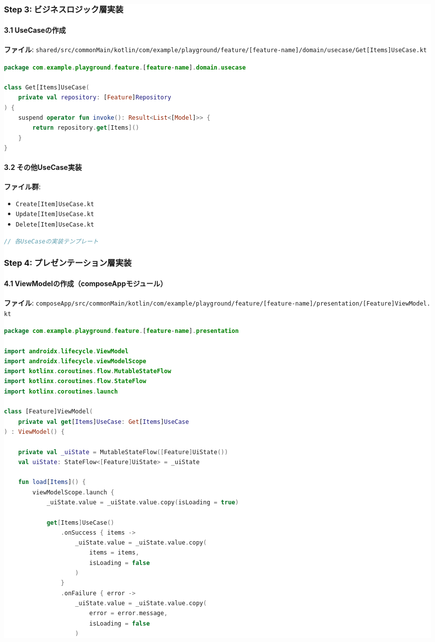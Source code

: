 
### Step 3: ビジネスロジック層実装
#### 3.1 UseCaseの作成
**ファイル**: `shared/src/commonMain/kotlin/com/example/playground/feature/[feature-name]/domain/usecase/Get[Items]UseCase.kt`

```kotlin
package com.example.playground.feature.[feature-name].domain.usecase

class Get[Items]UseCase(
    private val repository: [Feature]Repository
) {
    suspend operator fun invoke(): Result<List<[Model]>> {
        return repository.get[Items]()
    }
}
```

#### 3.2 その他UseCase実装
**ファイル群**: 
- `Create[Item]UseCase.kt`
- `Update[Item]UseCase.kt`  
- `Delete[Item]UseCase.kt`

```kotlin
// 各UseCaseの実装テンプレート
```

### Step 4: プレゼンテーション層実装
#### 4.1 ViewModelの作成（composeAppモジュール）
**ファイル**: `composeApp/src/commonMain/kotlin/com/example/playground/feature/[feature-name]/presentation/[Feature]ViewModel.kt`

```kotlin
package com.example.playground.feature.[feature-name].presentation

import androidx.lifecycle.ViewModel
import androidx.lifecycle.viewModelScope
import kotlinx.coroutines.flow.MutableStateFlow
import kotlinx.coroutines.flow.StateFlow
import kotlinx.coroutines.launch

class [Feature]ViewModel(
    private val get[Items]UseCase: Get[Items]UseCase
) : ViewModel() {
    
    private val _uiState = MutableStateFlow([Feature]UiState())
    val uiState: StateFlow<[Feature]UiState> = _uiState
    
    fun load[Items]() {
        viewModelScope.launch {
            _uiState.value = _uiState.value.copy(isLoading = true)
            
            get[Items]UseCase()
                .onSuccess { items ->
                    _uiState.value = _uiState.value.copy(
                        items = items,
                        isLoading = false
                    )
                }
                .onFailure { error ->
                    _uiState.value = _uiState.value.copy(
                        error = error.message,
                        isLoading = false
                    )
```
